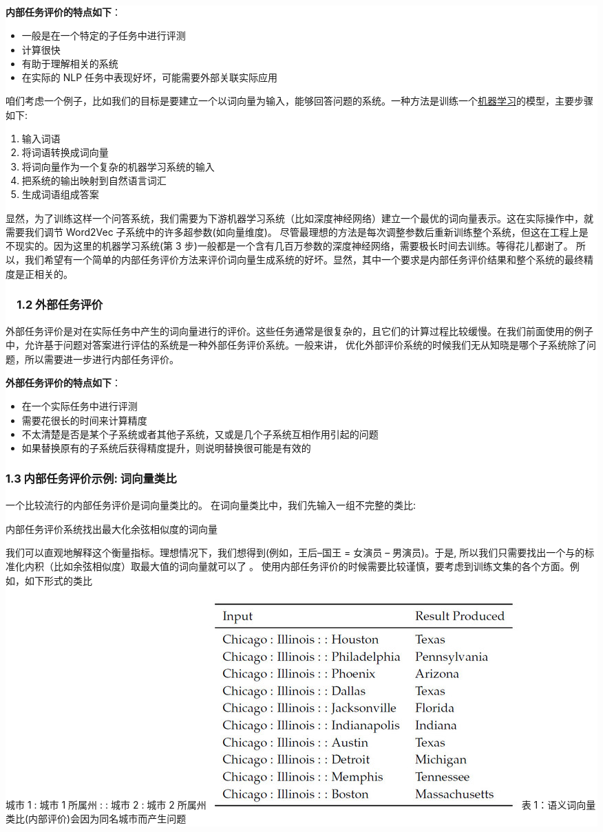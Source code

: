 **内部任务评价的特点如下**：

*   一般是在一个特定的子任务中进行评测
*   计算很快
*   有助于理解相关的系统
*   在实际的 NLP 任务中表现好坏，可能需要外部关联实际应用

咱们考虑一个例子，比如我们的目标是要建立一个以词向量为输入，能够回答问题的系统。一种方法是训练一个[机器学习](http://lib.csdn.net/base/2 "undefined")的模型，主要步骤如下:

1.  输入词语
2.  将词语转换成词向量
3.  将词向量作为一个复杂的机器学习系统的输入
4.  把系统的输出映射到自然语言词汇
5.  生成词语组成答案

显然，为了训练这样一个问答系统，我们需要为下游机器学习系统（比如深度神经网络）建立一个最优的词向量表示。这在实际操作中，就需要我们调节 Word2Vec 子系统中的许多超参数(如向量维度)。 尽管最理想的方法是每次调整参数后重新训练整个系统，但这在工程上是不现实的。因为这里的机器学习系统(第 3 步)一般都是一个含有几百万参数的深度神经网络，需要极长时间去训练。等得花儿都谢了。 所以，我们希望有一个简单的内部任务评价方法来评价词向量生成系统的好坏。显然，其中一个要求是内部任务评价结果和整个系统的最终精度是正相关的。

### 　1.2 外部任务评价

外部任务评价是对在实际任务中产生的词向量进行的评价。这些任务通常是很复杂的，且它们的计算过程比较缓慢。在我们前面使用的例子中，允许基于问题对答案进行评估的系统是一种外部任务评价系统。一般来讲， 优化外部评价系统的时候我们无从知晓是哪个子系统除了问题，所以需要进一步进行内部任务评价。

**外部任务评价的特点如下**：

*   在一个实际任务中进行评测
*   需要花很长的时间来计算精度
*   不太清楚是否是某个子系统或者其他子系统，又或是几个子系统互相作用引起的问题
*   如果替换原有的子系统后获得精度提升，则说明替换很可能是有效的

### 1.3 内部任务评价示例: 词向量类比

一个比较流行的内部任务评价是词向量类比的。 在词向量类比中，我们先输入一组不完整的类比:

内部任务评价系统找出最大化余弦相似度的词向量

我们可以直观地解释这个衡量指标。理想情况下，我们想得到(例如，王后–国王 = 女演员 – 男演员)。于是, 所以我们只需要找出一个与的标准化内积（比如余弦相似度）取最大值的词向量就可以了 。
使用内部任务评价的时候需要比较谨慎，要考虑到训练文集的各个方面。例如，如下形式的类比

城市 1 : 城市 1 所属州 : : 城市 2 : 城市 2 所属州
![](img/6869264096ab3265501094483e1702f7.jpg)
表 1：语义词向量类比(内部评价)会因为同名城市而产生问题
